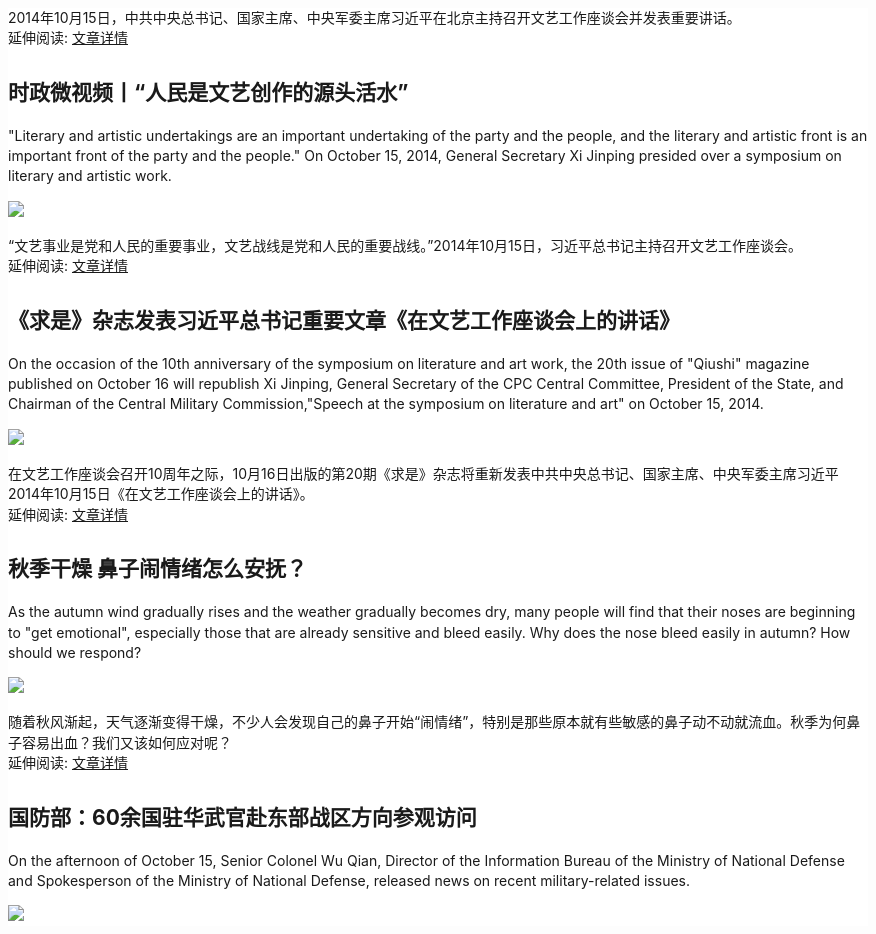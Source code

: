 2014年10月15日，中共中央总书记、国家主席、中央军委主席习近平在北京主持召开文艺工作座谈会并发表重要讲话。   
延伸阅读: [文章详情](https://news.cctv.com/2024/10/15/ARTIIly47ueLzkYMXxkOCj8L241015.shtml)   

<qrcode title="习近平：在文艺工作座谈会上的讲话" image="https://p3.img.cctvpic.com/photoworkspace/2024/10/15/2024101515275164799.jpg" />   

## 时政微视频丨“人民是文艺创作的源头活水”   
"Literary and artistic undertakings are an important undertaking of the party and the people, and the literary and artistic front is an important front of the party and the people." On October 15, 2014, General Secretary Xi Jinping presided over a symposium on literary and artistic work.   

<img src="https://p5.img.cctvpic.com/photoworkspace/2024/10/15/2024101515292339170.jpg" />   

“文艺事业是党和人民的重要事业，文艺战线是党和人民的重要战线。”2014年10月15日，习近平总书记主持召开文艺工作座谈会。   
延伸阅读: [文章详情](https://news.cctv.com/2024/10/15/ARTIqKMTfJO06EIc4XIIgQWc241015.shtml)   

<qrcode title="时政微视频丨“人民是文艺创作的源头活水”" image="https://p5.img.cctvpic.com/photoworkspace/2024/10/15/2024101515292339170.jpg" />   

## 《求是》杂志发表习近平总书记重要文章《在文艺工作座谈会上的讲话》   
On the occasion of the 10th anniversary of the symposium on literature and art work, the 20th issue of "Qiushi" magazine published on October 16 will republish Xi Jinping, General Secretary of the CPC Central Committee, President of the State, and Chairman of the Central Military Commission,"Speech at the symposium on literature and art" on October 15, 2014.   

<img src="https://p1.img.cctvpic.com/photoworkspace/2024/10/15/2024101515120056553.jpg" />   

在文艺工作座谈会召开10周年之际，10月16日出版的第20期《求是》杂志将重新发表中共中央总书记、国家主席、中央军委主席习近平2014年10月15日《在文艺工作座谈会上的讲话》。   
延伸阅读: [文章详情](https://news.cctv.com/2024/10/15/ARTIdJcIFlraEsU2rExx4U9p241015.shtml)   

<qrcode title="《求是》杂志发表习近平总书记重要文章《在文艺工作座谈会上的讲话》" image="https://p1.img.cctvpic.com/photoworkspace/2024/10/15/2024101515120056553.jpg" />   

## 秋季干燥 鼻子闹情绪怎么安抚？   
As the autumn wind gradually rises and the weather gradually becomes dry, many people will find that their noses are beginning to "get emotional", especially those that are already sensitive and bleed easily. Why does the nose bleed easily in autumn? How should we respond?   

<img src="https://p4.img.cctvpic.com/photoworkspace/2024/10/15/2024101515051624990.jpg" />   

随着秋风渐起，天气逐渐变得干燥，不少人会发现自己的鼻子开始“闹情绪”，特别是那些原本就有些敏感的鼻子动不动就流血。秋季为何鼻子容易出血？我们又该如何应对呢？   
延伸阅读: [文章详情](https://news.cctv.com/2024/10/15/ARTIVTevMJuFcu0KmWzaiSYE241015.shtml)   

<qrcode title="秋季干燥 鼻子闹情绪怎么安抚？" image="https://p4.img.cctvpic.com/photoworkspace/2024/10/15/2024101515051624990.jpg" />   

## 国防部：60余国驻华武官赴东部战区方向参观访问   
On the afternoon of October 15, Senior Colonel Wu Qian, Director of the Information Bureau of the Ministry of National Defense and Spokesperson of the Ministry of National Defense, released news on recent military-related issues.   

<img src="https://p1.img.cctvpic.com/photoworkspace/2024/10/15/2024101515265768581.jpg" />   
